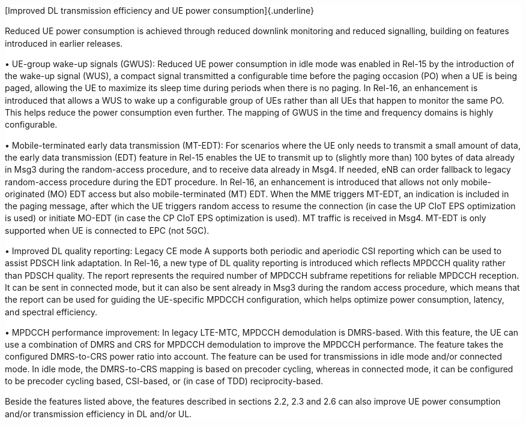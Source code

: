 [Improved DL transmission efficiency and UE power
consumption]{.underline}

Reduced UE power consumption is achieved through reduced downlink
monitoring and reduced signalling, building on features introduced in
earlier releases.

• UE-group wake-up signals (GWUS): Reduced UE power consumption in idle
mode was enabled in Rel-15 by the introduction of the wake-up signal
(WUS), a compact signal transmitted a configurable time before the
paging occasion (PO) when a UE is being paged, allowing the UE to
maximize its sleep time during periods when there is no paging. In
Rel-16, an enhancement is introduced that allows a WUS to wake up a
configurable group of UEs rather than all UEs that happen to monitor the
same PO. This helps reduce the power consumption even further. The
mapping of GWUS in the time and frequency domains is highly
configurable.

• Mobile-terminated early data transmission (MT-EDT): For scenarios
where the UE only needs to transmit a small amount of data, the early
data transmission (EDT) feature in Rel-15 enables the UE to transmit up
to (slightly more than) 100 bytes of data already in Msg3 during the
random-access procedure, and to receive data already in Msg4. If needed,
eNB can order fallback to legacy random-access procedure during the EDT
procedure. In Rel-16, an enhancement is introduced that allows not only
mobile-originated (MO) EDT access but also mobile-terminated (MT) EDT.
When the MME triggers MT-EDT, an indication is included in the paging
message, after which the UE triggers random access to resume the
connection (in case the UP CIoT EPS optimization is used) or initiate
MO-EDT (in case the CP CIoT EPS optimization is used). MT traffic is
received in Msg4. MT-EDT is only supported when UE is connected to EPC
(not 5GC).

• Improved DL quality reporting: Legacy CE mode A supports both periodic
and aperiodic CSI reporting which can be used to assist PDSCH link
adaptation. In Rel-16, a new type of DL quality reporting is introduced
which reflects MPDCCH quality rather than PDSCH quality. The report
represents the required number of MPDCCH subframe repetitions for
reliable MPDCCH reception. It can be sent in connected mode, but it can
also be sent already in Msg3 during the random access procedure, which
means that the report can be used for guiding the UE-specific MPDCCH
configuration, which helps optimize power consumption, latency, and
spectral efficiency.

• MPDCCH performance improvement: In legacy LTE-MTC, MPDCCH demodulation
is DMRS-based. With this feature, the UE can use a combination of DMRS
and CRS for MPDCCH demodulation to improve the MPDCCH performance. The
feature takes the configured DMRS-to-CRS power ratio into account. The
feature can be used for transmissions in idle mode and/or connected
mode. In idle mode, the DMRS-to-CRS mapping is based on precoder
cycling, whereas in connected mode, it can be configured to be precoder
cycling based, CSI-based, or (in case of TDD) reciprocity-based.

Beside the features listed above, the features described in sections
2.2, 2.3 and 2.6 can also improve UE power consumption and/or
transmission efficiency in DL and/or UL.
